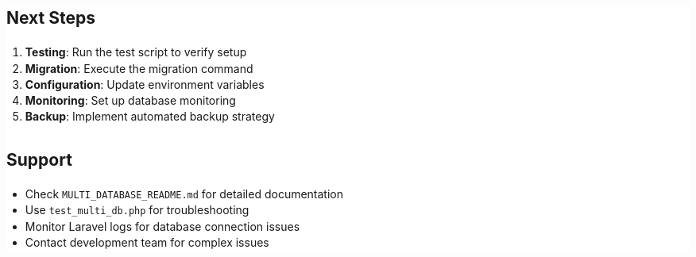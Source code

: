 ## Next Steps

1. **Testing**: Run the test script to verify setup
2. **Migration**: Execute the migration command
3. **Configuration**: Update environment variables
4. **Monitoring**: Set up database monitoring
5. **Backup**: Implement automated backup strategy

## Support

- Check `MULTI_DATABASE_README.md` for detailed documentation
- Use `test_multi_db.php` for troubleshooting
- Monitor Laravel logs for database connection issues
- Contact development team for complex issues 